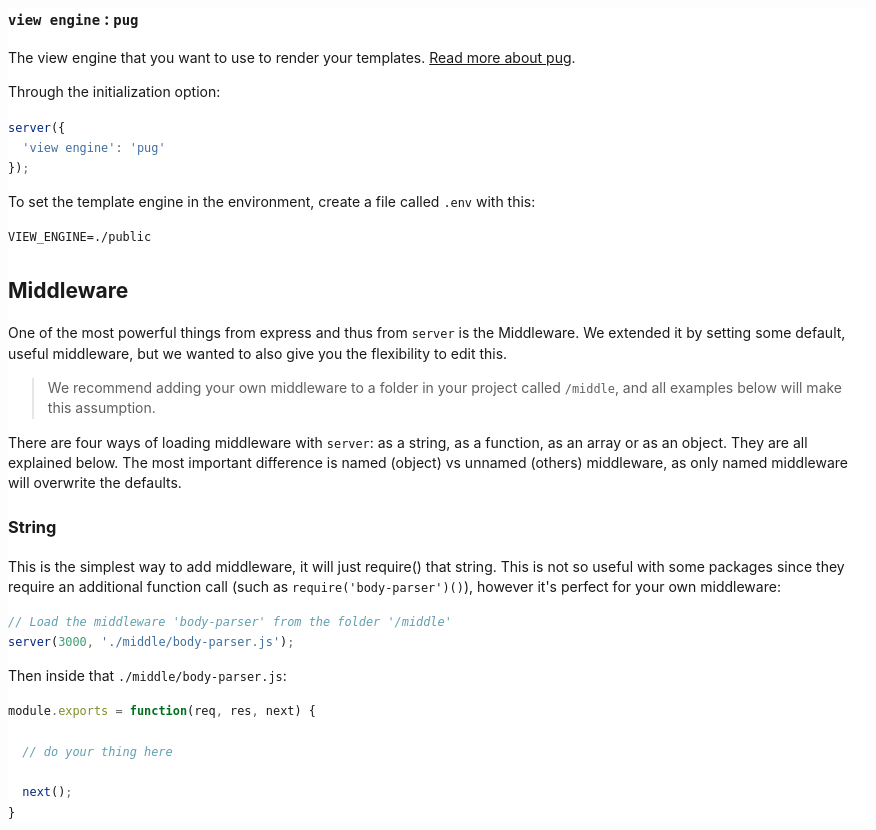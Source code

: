 

### `view engine` : `pug`

The view engine that you want to use to render your templates. [Read more about pug](https://pugjs.org/).

Through the initialization option:

```js
server({
  'view engine': 'pug'
});
```


To set the template engine in the environment, create a file called `.env` with this:

```
VIEW_ENGINE=./public
```





## Middleware

One of the most powerful things from express and thus from `server` is the Middleware. We extended it by setting some default, useful middleware, but we wanted to also give you the flexibility to edit this.

> We recommend adding your own middleware to a folder in your project called `/middle`, and all examples below will make this assumption.

There are four ways of loading middleware with `server`: as a string, as a function, as an array or as an object. They are all explained below. The most important difference is named (object) vs unnamed (others) middleware, as only named middleware will overwrite the defaults.

### String

This is the simplest way to add middleware, it will just require() that string. This is not so useful with some packages since they require an additional function call (such as `require('body-parser')()`), however it's perfect for your own middleware:

```js
// Load the middleware 'body-parser' from the folder '/middle'
server(3000, './middle/body-parser.js');
```

Then inside that `./middle/body-parser.js`:

```js
module.exports = function(req, res, next) {

  // do your thing here

  next();
}
```
